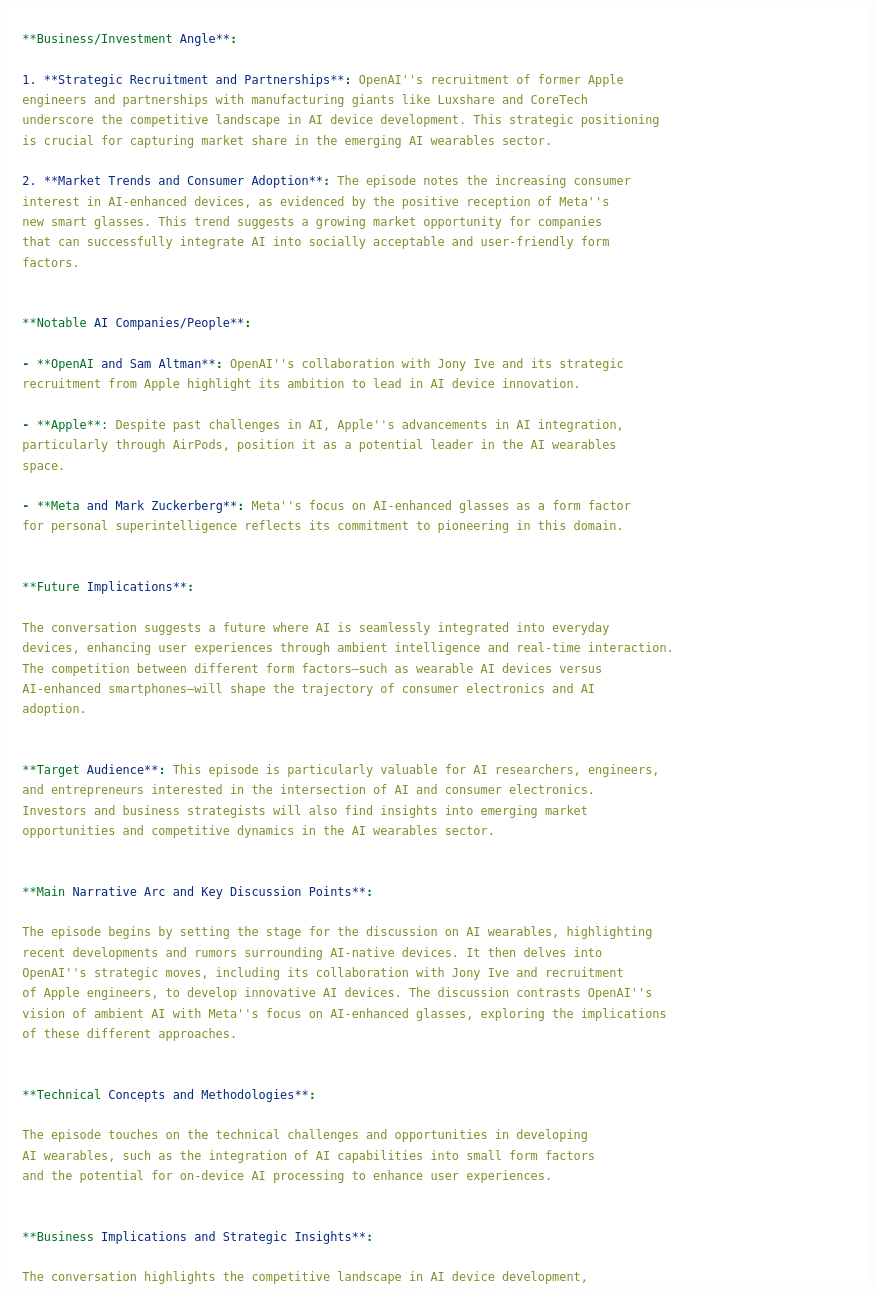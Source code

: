 ```yaml

  **Business/Investment Angle**:

  1. **Strategic Recruitment and Partnerships**: OpenAI''s recruitment of former Apple
  engineers and partnerships with manufacturing giants like Luxshare and CoreTech
  underscore the competitive landscape in AI device development. This strategic positioning
  is crucial for capturing market share in the emerging AI wearables sector.

  2. **Market Trends and Consumer Adoption**: The episode notes the increasing consumer
  interest in AI-enhanced devices, as evidenced by the positive reception of Meta''s
  new smart glasses. This trend suggests a growing market opportunity for companies
  that can successfully integrate AI into socially acceptable and user-friendly form
  factors.


  **Notable AI Companies/People**:

  - **OpenAI and Sam Altman**: OpenAI''s collaboration with Jony Ive and its strategic
  recruitment from Apple highlight its ambition to lead in AI device innovation.

  - **Apple**: Despite past challenges in AI, Apple''s advancements in AI integration,
  particularly through AirPods, position it as a potential leader in the AI wearables
  space.

  - **Meta and Mark Zuckerberg**: Meta''s focus on AI-enhanced glasses as a form factor
  for personal superintelligence reflects its commitment to pioneering in this domain.


  **Future Implications**:

  The conversation suggests a future where AI is seamlessly integrated into everyday
  devices, enhancing user experiences through ambient intelligence and real-time interaction.
  The competition between different form factors—such as wearable AI devices versus
  AI-enhanced smartphones—will shape the trajectory of consumer electronics and AI
  adoption.


  **Target Audience**: This episode is particularly valuable for AI researchers, engineers,
  and entrepreneurs interested in the intersection of AI and consumer electronics.
  Investors and business strategists will also find insights into emerging market
  opportunities and competitive dynamics in the AI wearables sector.


  **Main Narrative Arc and Key Discussion Points**:

  The episode begins by setting the stage for the discussion on AI wearables, highlighting
  recent developments and rumors surrounding AI-native devices. It then delves into
  OpenAI''s strategic moves, including its collaboration with Jony Ive and recruitment
  of Apple engineers, to develop innovative AI devices. The discussion contrasts OpenAI''s
  vision of ambient AI with Meta''s focus on AI-enhanced glasses, exploring the implications
  of these different approaches.


  **Technical Concepts and Methodologies**:

  The episode touches on the technical challenges and opportunities in developing
  AI wearables, such as the integration of AI capabilities into small form factors
  and the potential for on-device AI processing to enhance user experiences.


  **Business Implications and Strategic Insights**:

  The conversation highlights the competitive landscape in AI device development,
```